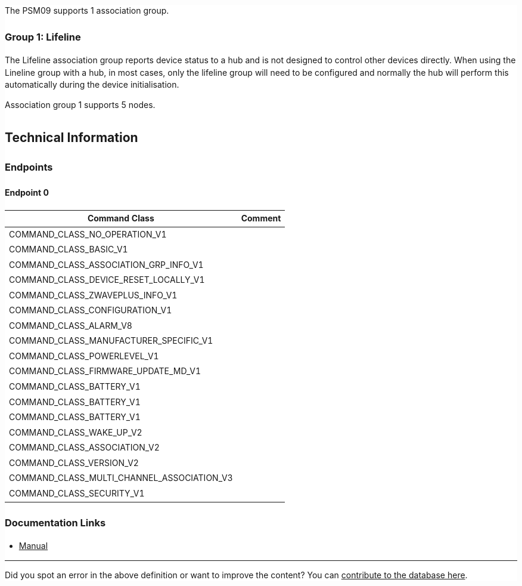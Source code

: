 The PSM09 supports 1 association group.

### Group 1: Lifeline

The Lifeline association group reports device status to a hub and is not designed to control other devices directly. When using the Lineline group with a hub, in most cases, only the lifeline group will need to be configured and normally the hub will perform this automatically during the device initialisation.


Association group 1 supports 5 nodes.

## Technical Information

### Endpoints

#### Endpoint 0

| Command Class | Comment |
|---------------|---------|
| COMMAND_CLASS_NO_OPERATION_V1| |
| COMMAND_CLASS_BASIC_V1| |
| COMMAND_CLASS_ASSOCIATION_GRP_INFO_V1| |
| COMMAND_CLASS_DEVICE_RESET_LOCALLY_V1| |
| COMMAND_CLASS_ZWAVEPLUS_INFO_V1| |
| COMMAND_CLASS_CONFIGURATION_V1| |
| COMMAND_CLASS_ALARM_V8| |
| COMMAND_CLASS_MANUFACTURER_SPECIFIC_V1| |
| COMMAND_CLASS_POWERLEVEL_V1| |
| COMMAND_CLASS_FIRMWARE_UPDATE_MD_V1| |
| COMMAND_CLASS_BATTERY_V1| |
| COMMAND_CLASS_BATTERY_V1| |
| COMMAND_CLASS_BATTERY_V1| |
| COMMAND_CLASS_WAKE_UP_V2| |
| COMMAND_CLASS_ASSOCIATION_V2| |
| COMMAND_CLASS_VERSION_V2| |
| COMMAND_CLASS_MULTI_CHANNEL_ASSOCIATION_V3| |
| COMMAND_CLASS_SECURITY_V1| |

### Documentation Links

* [Manual](https://opensmarthouse.org/zwavedatabase/1225/reference/PSM09_UserManual_0624.pdf)

---

Did you spot an error in the above definition or want to improve the content?
You can [contribute to the database here](https://opensmarthouse.org/zwavedatabase/1225).
